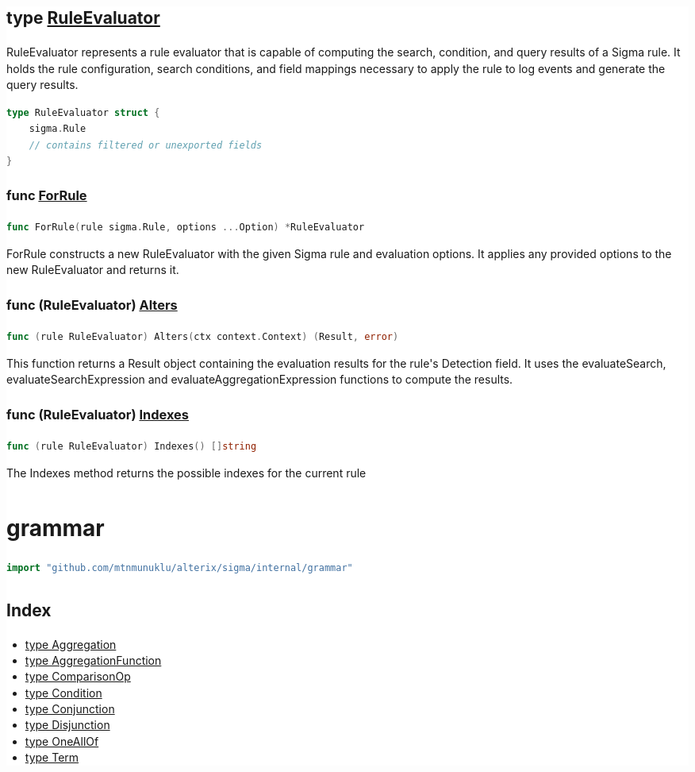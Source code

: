 ## type [RuleEvaluator](<https://github.com/mtnmunuklu/alterix/blob/main/sigma/evaluator/evaluate.go#L13-L21>)

RuleEvaluator represents a rule evaluator that is capable of computing the search\, condition\, and query results of a Sigma rule\. It holds the rule configuration\, search conditions\, and field mappings necessary to apply the rule to log events and generate the query results\.

```go
type RuleEvaluator struct {
    sigma.Rule
    // contains filtered or unexported fields
}
```

### func [ForRule](<https://github.com/mtnmunuklu/alterix/blob/main/sigma/evaluator/evaluate.go#L25>)

```go
func ForRule(rule sigma.Rule, options ...Option) *RuleEvaluator
```

ForRule constructs a new RuleEvaluator with the given Sigma rule and evaluation options\. It applies any provided options to the new RuleEvaluator and returns it\.

### func \(RuleEvaluator\) [Alters](<https://github.com/mtnmunuklu/alterix/blob/main/sigma/evaluator/evaluate.go#L44>)

```go
func (rule RuleEvaluator) Alters(ctx context.Context) (Result, error)
```

This function returns a Result object containing the evaluation results for the rule's Detection field\. It uses the evaluateSearch\, evaluateSearchExpression and evaluateAggregationExpression functions to compute the results\.

### func \(RuleEvaluator\) [Indexes](<https://github.com/mtnmunuklu/alterix/blob/main/sigma/evaluator/indexes.go#L63>)

```go
func (rule RuleEvaluator) Indexes() []string
```

The Indexes method returns the possible indexes for the current rule

# grammar

```go
import "github.com/mtnmunuklu/alterix/sigma/internal/grammar"
```

## Index

- [type Aggregation](<#type-aggregation>)
- [type AggregationFunction](<#type-aggregationfunction>)
- [type ComparisonOp](<#type-comparisonop>)
- [type Condition](<#type-condition>)
- [type Conjunction](<#type-conjunction>)
- [type Disjunction](<#type-disjunction>)
- [type OneAllOf](<#type-oneallof>)
- [type Term](<#type-term>)
